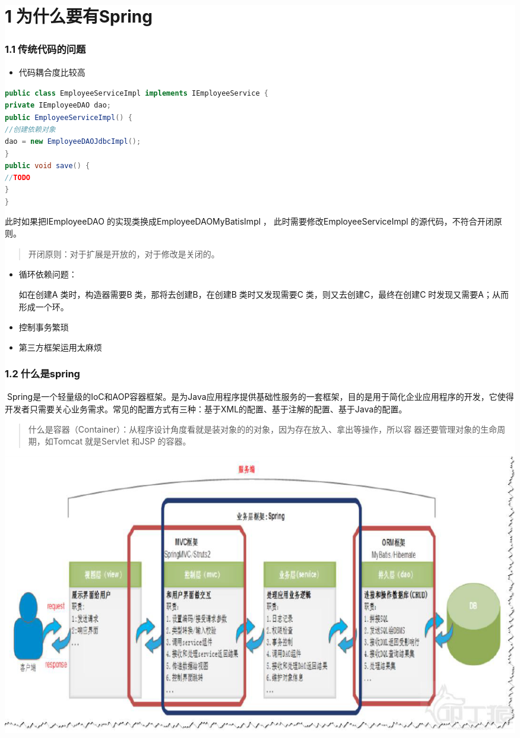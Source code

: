 # 1 为什么要有Spring

### 1.1 传统代码的问题 

* 代码耦合度比较高

```java
public class EmployeeServiceImpl implements IEmployeeService {
private IEmployeeDAO dao;
public EmployeeServiceImpl() {
//创建依赖对象
dao = new EmployeeDAOJdbcImpl();
}
public void save() {
//TODO
}
}
```

此时如果把IEmployeeDAO 的实现类换成EmployeeDAOMyBatisImpl ， 此时需要修改EmployeeServiceImpl 的源代码，不符合开闭原则。

> 开闭原则：对于扩展是开放的，对于修改是关闭的。

* 循环依赖问题：

  如在创建A 类时，构造器需要B 类，那将去创建B，在创建B 类时又发现需要C 类，则又去创建C，最终在创建C 时发现又需要A；从而形成一个环。

* 控制事务繁琐
* 第三方框架运用太麻烦



### 1.2 什么是spring

 Spring是一个轻量级的IoC和AOP容器框架。是为Java应用程序提供基础性服务的一套框架，目的是用于简化企业应用程序的开发，它使得开发者只需要关心业务需求。常见的配置方式有三种：基于XML的配置、基于注解的配置、基于Java的配置。 

> 什么是容器（Container）：从程序设计角度看就是装对象的的对象，因为存在放入、拿出等操作，所以容
> 器还要管理对象的生命周期，如Tomcat 就是Servlet 和JSP 的容器。

![](./assets/1.1.png)
